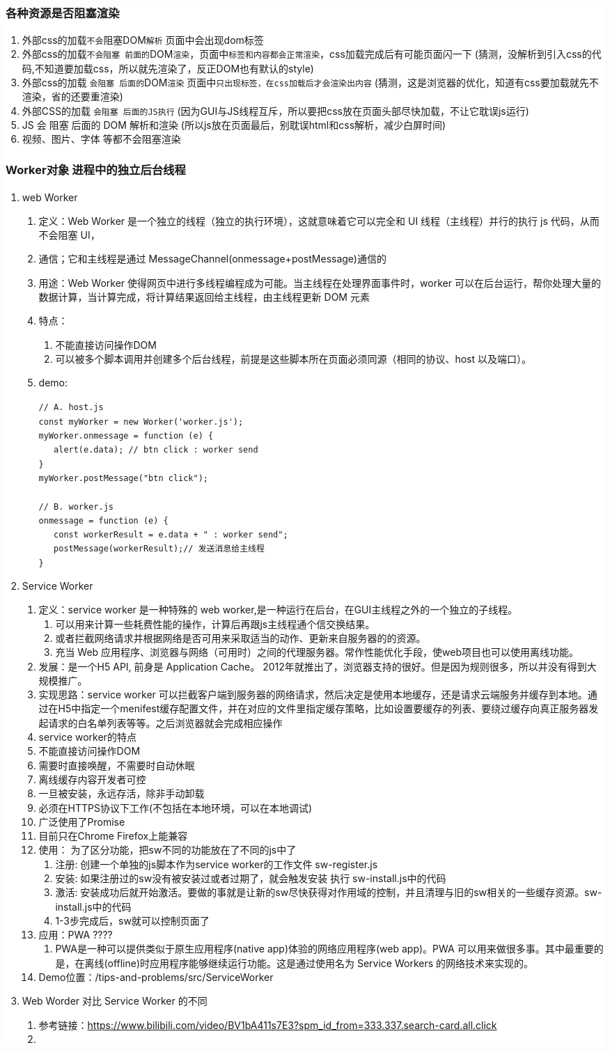 ### 各种资源是否阻塞渲染

1. 外部css的加载`不会`阻塞DOM`解析` 页面中会出现dom标签
2. 外部css的加载`不会阻塞 前面的`DOM`渲染`，页面中`标签和内容都会正常渲染`，css加载完成后有可能页面闪一下  (猜测，没解析到引入css的代码,不知道要加载css，所以就先渲染了，反正DOM也有默认的style)
3. 外部css的加载 `会阻塞 后面的`DOM`渲染` 页面中`只出现标签，在css加载后才会渲染出内容`   (猜测，这是浏览器的优化，知道有css要加载就先不渲染，省的还要重渲染)
4. 外部CSS的加载 `会阻塞 后面的JS执行` (因为GUI与JS线程互斥，所以要把css放在页面头部尽快加载，不让它耽误js运行)
5. JS 会 阻塞 后面的 DOM 解析和渲染  (所以js放在页面最后，别耽误html和css解析，减少白屏时间)
6. 视频、图片、字体 等都不会阻塞渲染

### Worker对象 进程中的独立后台线程

1. web Worker
   1. 定义：Web Worker 是一个独立的线程（独立的执行环境），这就意味着它可以完全和 UI 线程（主线程）并行的执行 js 代码，从而不会阻塞 UI，
   2. 通信；它和主线程是通过 MessageChannel(onmessage+postMessage)通信的
   3. 用途：Web Worker 使得网页中进行多线程编程成为可能。当主线程在处理界面事件时，worker 可以在后台运行，帮你处理大量的数据计算，当计算完成，将计算结果返回给主线程，由主线程更新 DOM 元素
   4. 特点：
      1. 不能直接访问操作DOM
      2. 可以被多个脚本调用并创建多个后台线程，前提是这些脚本所在页面必须同源（相同的协议、host 以及端口）。
   5. demo:

      ```
      // A. host.js
      const myWorker = new Worker('worker.js');
      myWorker.onmessage = function (e) {
         alert(e.data); // btn click : worker send
      }
      myWorker.postMessage("btn click");

      // B. worker.js
      onmessage = function (e) {
         const workerResult = e.data + " : worker send";
         postMessage(workerResult);// 发送消息给主线程
      }
      ```

2. Service Worker
   1. 定义：service worker 是一种特殊的 web worker,是一种运行在后台，在GUI主线程之外的一个独立的子线程。
      1. 可以用来计算一些耗费性能的操作，计算后再跟js主线程通个信交换结果。
      2. 或者拦截网络请求并根据网络是否可用来采取适当的动作、更新来自服务器的的资源。
      3. 充当 Web 应用程序、浏览器与网络（可用时）之间的代理服务器。常作性能优化手段，使web项目也可以使用离线功能。
   2. 发展：是一个H5 API, 前身是 Application Cache。 2012年就推出了，浏览器支持的很好。但是因为规则很多，所以并没有得到大规模推广。
   3. 实现思路：service worker 可以拦截客户端到服务器的网络请求，然后决定是使用本地缓存，还是请求云端服务并缓存到本地。通过在H5中指定一个menifest缓存配置文件，并在对应的文件里指定缓存策略，比如设置要缓存的列表、要绕过缓存向真正服务器发起请求的白名单列表等等。之后浏览器就会完成相应操作
   4. service worker的特点
   1. 不能直接访问操作DOM
   2. 需要时直接唤醒，不需要时自动休眠
   3. 离线缓存内容开发者可控
   4. 一旦被安装，永远存活，除非手动卸载
   5. 必须在HTTPS协议下工作(不包括在本地环境，可以在本地调试)
   6. 广泛使用了Promise
   7. 目前只在Chrome Firefox上能兼容
   5. 使用： 为了区分功能，把sw不同的功能放在了不同的js中了
      1. 注册: 创建一个单独的js脚本作为service worker的工作文件 sw-register.js
      2. 安装: 如果注册过的sw没有被安装过或者过期了，就会触发安装 执行 sw-install.js中的代码
      3. 激活: 安装成功后就开始激活。要做的事就是让新的sw尽快获得对作用域的控制，并且清理与旧的sw相关的一些缓存资源。sw-install.js中的代码
      4. 1-3步完成后，sw就可以控制页面了
   6. 应用：PWA  ????
      1. PWA是一种可以提供类似于原生应用程序(native app)体验的网络应用程序(web app)。PWA 可以用来做很多事。其中最重要的是，在离线(offline)时应用程序能够继续运行功能。这是通过使用名为 Service Workers 的网络技术来实现的。
   7. Demo位置：/tips-and-problems/src/ServiceWorker
3. Web Worder 对比 Service Worker 的不同
   1. 参考链接：<https://www.bilibili.com/video/BV1bA411s7E3?spm_id_from=333.337.search-card.all.click>
   2.